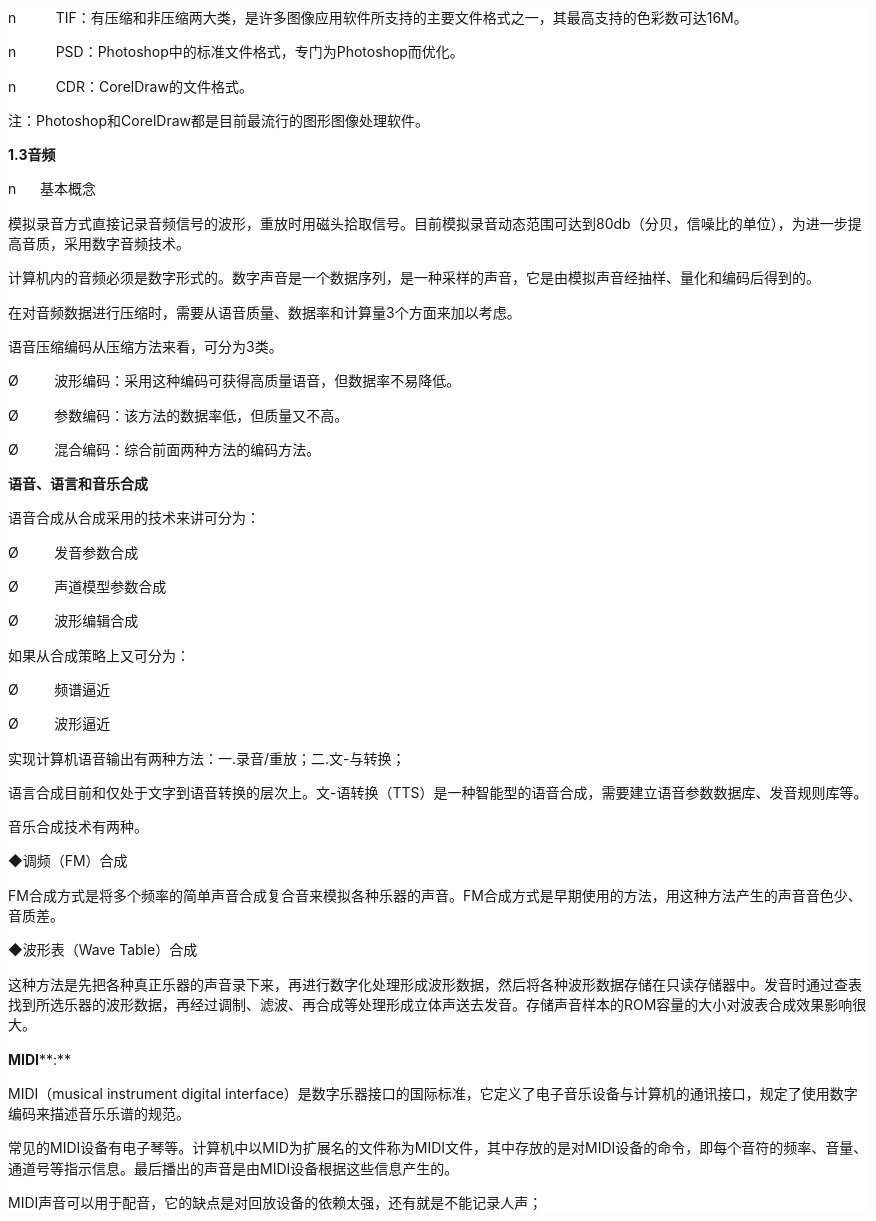 n          TIF：有压缩和非压缩两大类，是许多图像应用软件所支持的主要文件格式之一，其最高支持的色彩数可达16M。

n          PSD：Photoshop中的标准文件格式，专门为Photoshop而优化。

n          CDR：CorelDraw的文件格式。

注：Photoshop和CorelDraw都是目前最流行的图形图像处理软件。

**1.3****音频******

n      基本概念

模拟录音方式直接记录音频信号的波形，重放时用磁头拾取信号。目前模拟录音动态范围可达到80db（分贝，信噪比的单位），为进一步提高音质，采用数字音频技术。

计算机内的音频必须是数字形式的。数字声音是一个数据序列，是一种采样的声音，它是由模拟声音经抽样、量化和编码后得到的。

在对音频数据进行压缩时，需要从语音质量、数据率和计算量3个方面来加以考虑。

语音压缩编码从压缩方法来看，可分为3类。

Ø         波形编码：采用这种编码可获得高质量语音，但数据率不易降低。

Ø         参数编码：该方法的数据率低，但质量又不高。

Ø         混合编码：综合前面两种方法的编码方法。

**语音、语言和音乐合成**

语音合成从合成采用的技术来讲可分为：

Ø         发音参数合成

Ø         声道模型参数合成

Ø         波形编辑合成

如果从合成策略上又可分为：

Ø         频谱逼近

Ø         波形逼近

实现计算机语音输出有两种方法：一.录音/重放；二.文-与转换；

语言合成目前和仅处于文字到语音转换的层次上。文-语转换（TTS）是一种智能型的语音合成，需要建立语音参数数据库、发音规则库等。

音乐合成技术有两种。

◆调频（FM）合成

FM合成方式是将多个频率的简单声音合成复合音来模拟各种乐器的声音。FM合成方式是早期使用的方法，用这种方法产生的声音音色少、音质差。

◆波形表（Wave Table）合成

这种方法是先把各种真正乐器的声音录下来，再进行数字化处理形成波形数据，然后将各种波形数据存储在只读存储器中。发音时通过查表找到所选乐器的波形数据，再经过调制、滤波、再合成等处理形成立体声送去发音。存储声音样本的ROM容量的大小对波表合成效果影响很大。

**MIDI****:**

MIDI（musical instrument digital interface）是数字乐器接口的国际标准，它定义了电子音乐设备与计算机的通讯接口，规定了使用数字编码来描述音乐乐谱的规范。

常见的MIDI设备有电子琴等。计算机中以MID为扩展名的文件称为MIDI文件，其中存放的是对MIDI设备的命令，即每个音符的频率、音量、通道号等指示信息。最后播出的声音是由MIDI设备根据这些信息产生的。

MIDI声音可以用于配音，它的缺点是对回放设备的依赖太强，还有就是不能记录人声；
